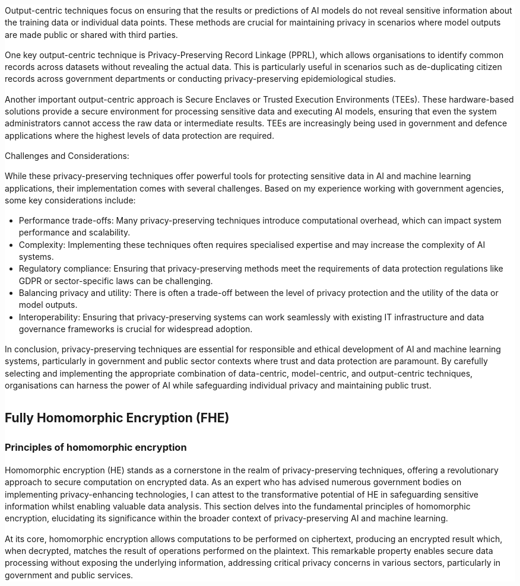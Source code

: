 Output-centric techniques focus on ensuring that the results or predictions of AI models do not reveal sensitive information about the training data or individual data points. These methods are crucial for maintaining privacy in scenarios where model outputs are made public or shared with third parties.

One key output-centric technique is Privacy-Preserving Record Linkage (PPRL), which allows organisations to identify common records across datasets without revealing the actual data. This is particularly useful in scenarios such as de-duplicating citizen records across government departments or conducting privacy-preserving epidemiological studies.

Another important output-centric approach is Secure Enclaves or Trusted Execution Environments (TEEs). These hardware-based solutions provide a secure environment for processing sensitive data and executing AI models, ensuring that even the system administrators cannot access the raw data or intermediate results. TEEs are increasingly being used in government and defence applications where the highest levels of data protection are required.

Challenges and Considerations:

While these privacy-preserving techniques offer powerful tools for protecting sensitive data in AI and machine learning applications, their implementation comes with several challenges. Based on my experience working with government agencies, some key considerations include:

- Performance trade-offs: Many privacy-preserving techniques introduce computational overhead, which can impact system performance and scalability.
- Complexity: Implementing these techniques often requires specialised expertise and may increase the complexity of AI systems.
- Regulatory compliance: Ensuring that privacy-preserving methods meet the requirements of data protection regulations like GDPR or sector-specific laws can be challenging.
- Balancing privacy and utility: There is often a trade-off between the level of privacy protection and the utility of the data or model outputs.
- Interoperability: Ensuring that privacy-preserving systems can work seamlessly with existing IT infrastructure and data governance frameworks is crucial for widespread adoption.

In conclusion, privacy-preserving techniques are essential for responsible and ethical development of AI and machine learning systems, particularly in government and public sector contexts where trust and data protection are paramount. By carefully selecting and implementing the appropriate combination of data-centric, model-centric, and output-centric techniques, organisations can harness the power of AI while safeguarding individual privacy and maintaining public trust.

## <a name="fully-homomorphic-encryption-fhe"></a>Fully Homomorphic Encryption (FHE)

### <a name="principles-of-homomorphic-encryption"></a>Principles of homomorphic encryption

Homomorphic encryption (HE) stands as a cornerstone in the realm of privacy-preserving techniques, offering a revolutionary approach to secure computation on encrypted data. As an expert who has advised numerous government bodies on implementing privacy-enhancing technologies, I can attest to the transformative potential of HE in safeguarding sensitive information whilst enabling valuable data analysis. This section delves into the fundamental principles of homomorphic encryption, elucidating its significance within the broader context of privacy-preserving AI and machine learning.

At its core, homomorphic encryption allows computations to be performed on ciphertext, producing an encrypted result which, when decrypted, matches the result of operations performed on the plaintext. This remarkable property enables secure data processing without exposing the underlying information, addressing critical privacy concerns in various sectors, particularly in government and public services.
